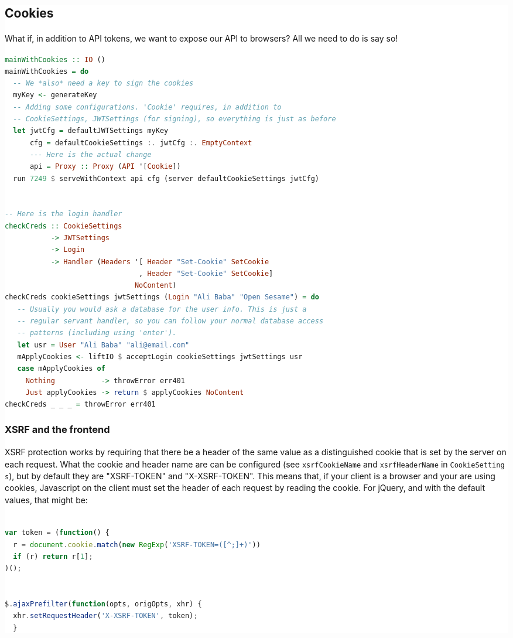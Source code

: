 ## Cookies

What if, in addition to API tokens, we want to expose our API to browsers? All
we need to do is say so!

~~~ haskell
mainWithCookies :: IO ()
mainWithCookies = do
  -- We *also* need a key to sign the cookies
  myKey <- generateKey
  -- Adding some configurations. 'Cookie' requires, in addition to
  -- CookieSettings, JWTSettings (for signing), so everything is just as before
  let jwtCfg = defaultJWTSettings myKey
      cfg = defaultCookieSettings :. jwtCfg :. EmptyContext
      --- Here is the actual change
      api = Proxy :: Proxy (API '[Cookie])
  run 7249 $ serveWithContext api cfg (server defaultCookieSettings jwtCfg)


-- Here is the login handler
checkCreds :: CookieSettings
           -> JWTSettings
           -> Login
           -> Handler (Headers '[ Header "Set-Cookie" SetCookie
                                , Header "Set-Cookie" SetCookie]
                               NoContent)
checkCreds cookieSettings jwtSettings (Login "Ali Baba" "Open Sesame") = do
   -- Usually you would ask a database for the user info. This is just a
   -- regular servant handler, so you can follow your normal database access
   -- patterns (including using 'enter').
   let usr = User "Ali Baba" "ali@email.com"
   mApplyCookies <- liftIO $ acceptLogin cookieSettings jwtSettings usr
   case mApplyCookies of
     Nothing           -> throwError err401
     Just applyCookies -> return $ applyCookies NoContent
checkCreds _ _ _ = throwError err401
~~~

### XSRF and the frontend

XSRF protection works by requiring that there be a header of the same value as
a distinguished cookie that is set by the server on each request. What the
cookie and header name are can be configured (see `xsrfCookieName` and
`xsrfHeaderName` in `CookieSettings`), but by default they are "XSRF-TOKEN" and
"X-XSRF-TOKEN". This means that, if your client is a browser and your are using
cookies, Javascript on the client must set the header of each request by
reading the cookie. For jQuery, and with the default values, that might be:

~~~ javascript

var token = (function() {
  r = document.cookie.match(new RegExp('XSRF-TOKEN=([^;]+)'))
  if (r) return r[1];
)();


$.ajaxPrefilter(function(opts, origOpts, xhr) {
  xhr.setRequestHeader('X-XSRF-TOKEN', token);
  }

~~~

